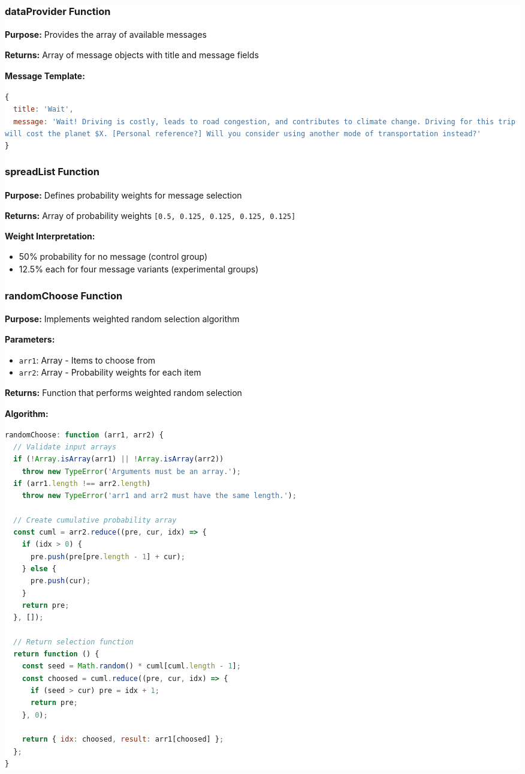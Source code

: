 ### dataProvider Function

**Purpose:** Provides the array of available messages

**Returns:** Array of message objects with title and message fields

**Message Template:**
```javascript
{
  title: 'Wait',
  message: 'Wait! Driving is costly, leads to road congestion, and contributes to climate change. Driving for this trip will cost the planet $X. [Personal reference?] Will you consider using another mode of transportation instead?'
}
```

### spreadList Function

**Purpose:** Defines probability weights for message selection

**Returns:** Array of probability weights `[0.5, 0.125, 0.125, 0.125, 0.125]`

**Weight Interpretation:**
- 50% probability for no message (control group)
- 12.5% each for four message variants (experimental groups)

### randomChoose Function

**Purpose:** Implements weighted random selection algorithm

**Parameters:**
- `arr1`: Array - Items to choose from
- `arr2`: Array - Probability weights for each item

**Returns:** Function that performs weighted random selection

**Algorithm:**
```javascript
randomChoose: function (arr1, arr2) {
  // Validate input arrays
  if (!Array.isArray(arr1) || !Array.isArray(arr2))
    throw new TypeError('Arguments must be an array.');
  if (arr1.length !== arr2.length)
    throw new TypeError('arr1 and arr2 must have the same length.');
  
  // Create cumulative probability array
  const cuml = arr2.reduce((pre, cur, idx) => {
    if (idx > 0) {
      pre.push(pre[pre.length - 1] + cur);
    } else {
      pre.push(cur);
    }
    return pre;
  }, []);
  
  // Return selection function
  return function () {
    const seed = Math.random() * cuml[cuml.length - 1];
    const choosed = cuml.reduce((pre, cur, idx) => {
      if (seed > cur) pre = idx + 1;
      return pre;
    }, 0);
    
    return { idx: choosed, result: arr1[choosed] };
  };
}
```
